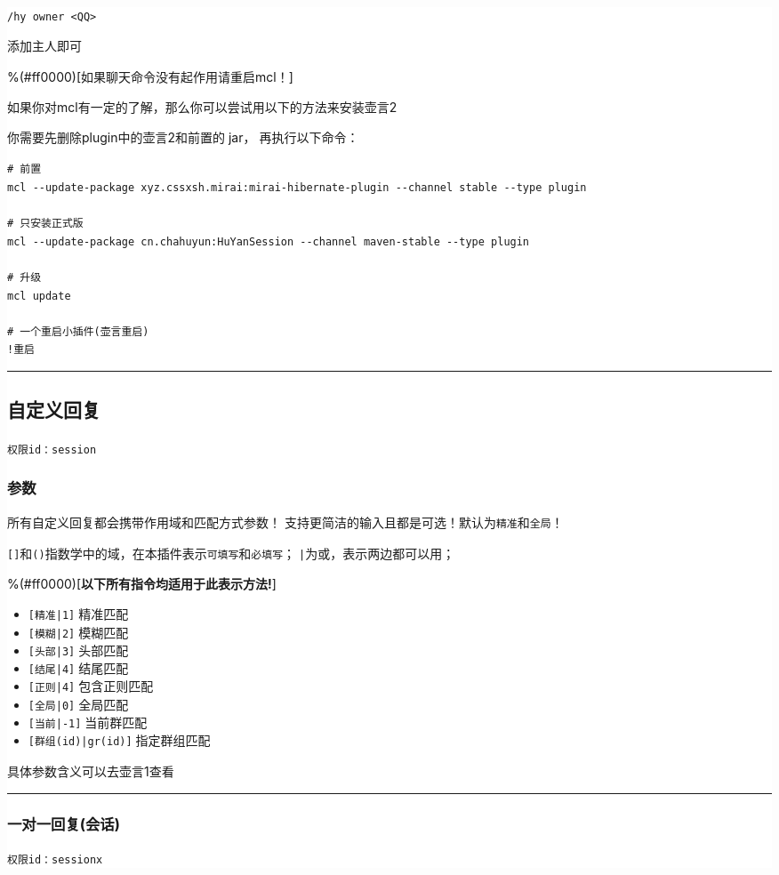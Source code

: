 `/hy owner <QQ>`

添加主人即可

%(#ff0000)[如果聊天命令没有起作用请重启mcl！]


如果你对mcl有一定的了解，那么你可以尝试用以下的方法来安装壶言2

你需要先删除plugin中的壶言2和前置的 jar，
再执行以下命令：

```shell
# 前置
mcl --update-package xyz.cssxsh.mirai:mirai-hibernate-plugin --channel stable --type plugin

# 只安装正式版
mcl --update-package cn.chahuyun:HuYanSession --channel maven-stable --type plugin

# 升级
mcl update

# 一个重启小插件(壶言重启)
!重启
```

---
## **自定义回复**
`权限id：session`

### 参数

所有自定义回复都会携带作用域和匹配方式参数！
支持更简洁的输入且都是可选！默认为`精准`和`全局`！

`[]`和`()`指数学中的域，在本插件表示`可填写`和`必填写`；
`|`为或，表示两边都可以用；

%(#ff0000)[**以下所有指令均适用于此表示方法!**]

* `[精准|1]` 精准匹配
* `[模糊|2]` 模糊匹配
* `[头部|3]` 头部匹配
* `[结尾|4]` 结尾匹配
* `[正则|4]` 包含正则匹配
* `[全局|0]` 全局匹配
* `[当前|-1]` 当前群匹配
* `[群组(id)|gr(id)]` 指定群组匹配

具体参数含义可以去壶言1查看

---
### 一对一回复(会话)
`权限id：sessionx`
